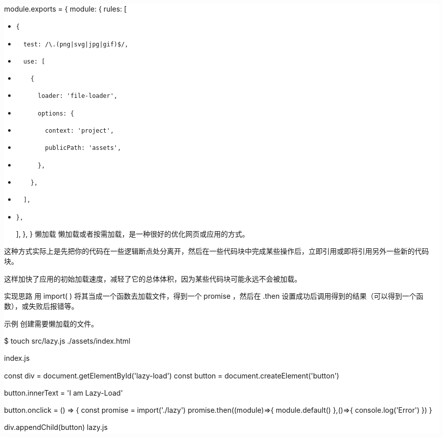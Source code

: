 module.exports = {
  module: {
    rules: [
+     {
+       test: /\.(png|svg|jpg|gif)$/,
+       use: [
+         {
+           loader: 'file-loader',
+           options: {
+             context: 'project',
+             publicPath: 'assets',
+           },
+         },
+       ],
+     },
    ],
  },
}
懒加载
懒加载或者按需加载，是一种很好的优化网页或应用的方式。

这种方式实际上是先把你的代码在一些逻辑断点处分离开，然后在一些代码块中完成某些操作后，立即引用或即将引用另外一些新的代码块。

这样加快了应用的初始加载速度，减轻了它的总体体积，因为某些代码块可能永远不会被加载。

实现思路
用 import( ) 将其当成一个函数去加载文件，得到一个 promise ，然后在 .then 设置成功后调用得到的结果（可以得到一个函数），或失败后报错等。

示例
创建需要懒加载的文件。

$ touch src/lazy.js
./assets/index.html

<body>
  <div id="lazy-load"></div>
</body>
index.js

const div = document.getElementById('lazy-load')
const button = document.createElement('button')

button.innerText = 'I am Lazy-Load'

button.onclick = () => {
  const promise = import('./lazy')
  promise.then((module)=>{
    module.default()
  },()=>{
    console.log('Error')
  })
}

div.appendChild(button)
lazy.js
